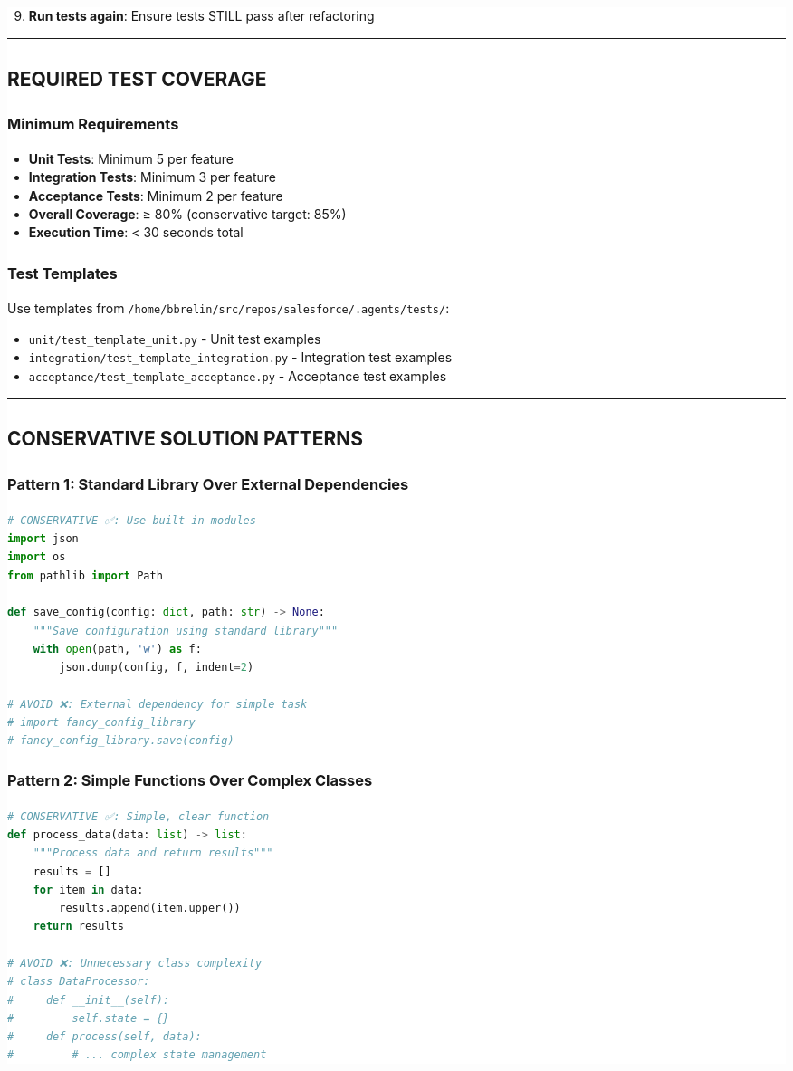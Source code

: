 9. **Run tests again**: Ensure tests STILL pass after refactoring

---

## REQUIRED TEST COVERAGE

### Minimum Requirements

- **Unit Tests**: Minimum 5 per feature
- **Integration Tests**: Minimum 3 per feature
- **Acceptance Tests**: Minimum 2 per feature
- **Overall Coverage**: ≥ 80% (conservative target: 85%)
- **Execution Time**: < 30 seconds total

### Test Templates

Use templates from `/home/bbrelin/src/repos/salesforce/.agents/tests/`:
- `unit/test_template_unit.py` - Unit test examples
- `integration/test_template_integration.py` - Integration test examples
- `acceptance/test_template_acceptance.py` - Acceptance test examples

---

## CONSERVATIVE SOLUTION PATTERNS

### Pattern 1: Standard Library Over External Dependencies

```python
# CONSERVATIVE ✅: Use built-in modules
import json
import os
from pathlib import Path

def save_config(config: dict, path: str) -> None:
    """Save configuration using standard library"""
    with open(path, 'w') as f:
        json.dump(config, f, indent=2)

# AVOID ❌: External dependency for simple task
# import fancy_config_library
# fancy_config_library.save(config)
```

### Pattern 2: Simple Functions Over Complex Classes

```python
# CONSERVATIVE ✅: Simple, clear function
def process_data(data: list) -> list:
    """Process data and return results"""
    results = []
    for item in data:
        results.append(item.upper())
    return results

# AVOID ❌: Unnecessary class complexity
# class DataProcessor:
#     def __init__(self):
#         self.state = {}
#     def process(self, data):
#         # ... complex state management
```
